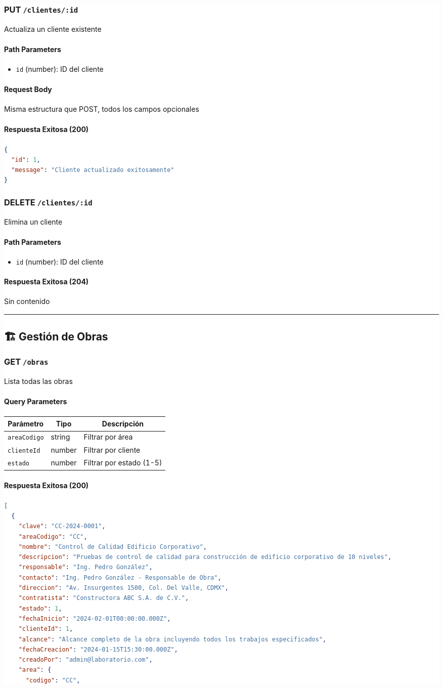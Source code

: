 ### PUT `/clientes/:id`
Actualiza un cliente existente

#### Path Parameters
- `id` (number): ID del cliente

#### Request Body
Misma estructura que POST, todos los campos opcionales

#### Respuesta Exitosa (200)
```json
{
  "id": 1,
  "message": "Cliente actualizado exitosamente"
}
```

### DELETE `/clientes/:id`
Elimina un cliente

#### Path Parameters
- `id` (number): ID del cliente

#### Respuesta Exitosa (204)
Sin contenido

---

## 🏗️ Gestión de Obras

### GET `/obras`
Lista todas las obras

#### Query Parameters
| Parámetro | Tipo | Descripción |
|-----------|------|-------------|
| `areaCodigo` | string | Filtrar por área |
| `clienteId` | number | Filtrar por cliente |
| `estado` | number | Filtrar por estado (1-5) |

#### Respuesta Exitosa (200)
```json
[
  {
    "clave": "CC-2024-0001",
    "areaCodigo": "CC",
    "nombre": "Control de Calidad Edificio Corporativo",
    "descripcion": "Pruebas de control de calidad para construcción de edificio corporativo de 10 niveles",
    "responsable": "Ing. Pedro González",
    "contacto": "Ing. Pedro González - Responsable de Obra",
    "direccion": "Av. Insurgentes 1500, Col. Del Valle, CDMX",
    "contratista": "Constructora ABC S.A. de C.V.",
    "estado": 1,
    "fechaInicio": "2024-02-01T00:00:00.000Z",
    "clienteId": 1,
    "alcance": "Alcance completo de la obra incluyendo todos los trabajos especificados",
    "fechaCreacion": "2024-01-15T15:30:00.000Z",
    "creadoPor": "admin@laboratorio.com",
    "area": {
      "codigo": "CC",
```